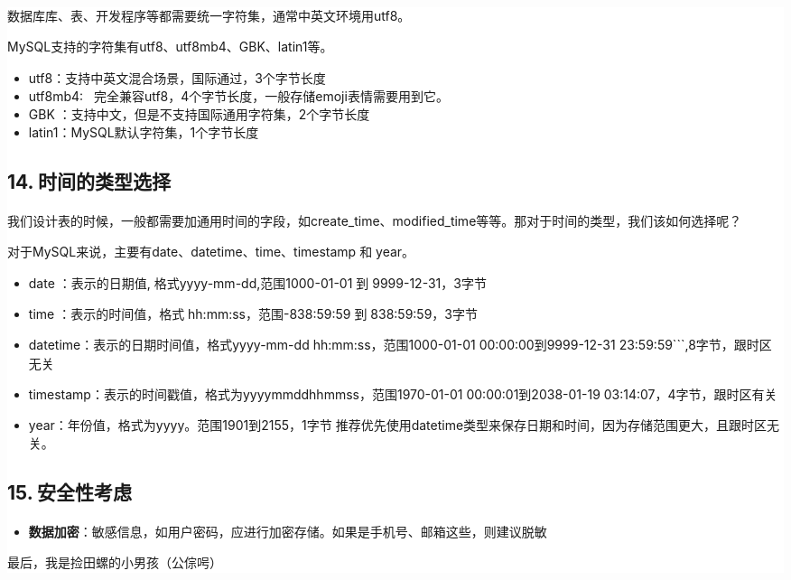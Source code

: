 数据库库、表、开发程序等都需要统一字符集，通常中英文环境用utf8。

MySQL支持的字符集有utf8、utf8mb4、GBK、latin1等。

*   utf8：支持中英文混合场景，国际通过，3个字节长度
*   utf8mb4:   完全兼容utf8，4个字节长度，一般存储emoji表情需要用到它。
*   GBK ：支持中文，但是不支持国际通用字符集，2个字节长度
*   latin1：MySQL默认字符集，1个字节长度

14\. 时间的类型选择
------------

我们设计表的时候，一般都需要加通用时间的字段，如create\_time、modified\_time等等。那对于时间的类型，我们该如何选择呢？

对于MySQL来说，主要有date、datetime、time、timestamp 和 year。

*   date ：表示的日期值, 格式yyyy-mm-dd,范围1000-01-01 到 9999-12-31，3字节
    
*   time ：表示的时间值，格式 hh:mm:ss，范围-838:59:59 到 838:59:59，3字节
    
*   datetime：表示的日期时间值，格式yyyy-mm-dd hh:mm:ss，范围1000-01-01 00:00:00到9999-12-31 23:59:59\`\`\`,8字节，跟时区无关
    
*   timestamp：表示的时间戳值，格式为yyyymmddhhmmss，范围1970-01-01 00:00:01到2038-01-19 03:14:07，4字节，跟时区有关
    
*   year：年份值，格式为yyyy。范围1901到2155，1字节 推荐优先使用datetime类型来保存日期和时间，因为存储范围更大，且跟时区无关。
    

15\. 安全性考虑
----------

*   **数据加密**：敏感信息，如用户密码，应进行加密存储。如果是手机号、邮箱这些，则建议脱敏

最后，我是捡田螺的小男孩（公倧呺）